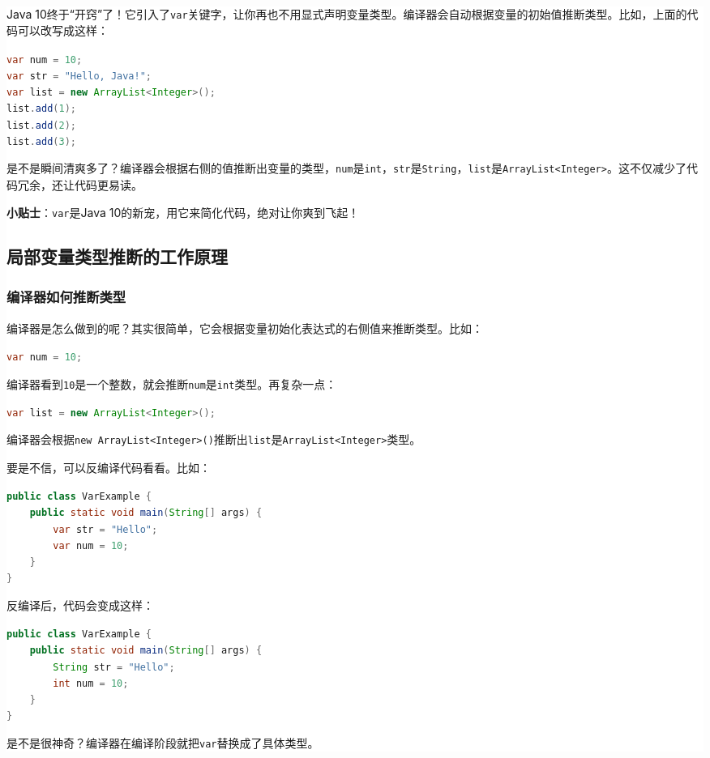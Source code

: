 Java 10终于“开窍”了！它引入了`var`关键字，让你再也不用显式声明变量类型。编译器会自动根据变量的初始值推断类型。比如，上面的代码可以改写成这样：

```java
var num = 10;
var str = "Hello, Java!";
var list = new ArrayList<Integer>();
list.add(1);
list.add(2);
list.add(3);
```

是不是瞬间清爽多了？编译器会根据右侧的值推断出变量的类型，`num`是`int`，`str`是`String`，`list`是`ArrayList<Integer>`。这不仅减少了代码冗余，还让代码更易读。

**小贴士**：`var`是Java 10的新宠，用它来简化代码，绝对让你爽到飞起！

## 局部变量类型推断的工作原理

### 编译器如何推断类型

编译器是怎么做到的呢？其实很简单，它会根据变量初始化表达式的右侧值来推断类型。比如：

```java
var num = 10;
```

编译器看到`10`是一个整数，就会推断`num`是`int`类型。再复杂一点：

```java
var list = new ArrayList<Integer>();
```

编译器会根据`new ArrayList<Integer>()`推断出`list`是`ArrayList<Integer>`类型。

要是不信，可以反编译代码看看。比如：

```java
public class VarExample {
    public static void main(String[] args) {
        var str = "Hello";
        var num = 10;
    }
}
```

反编译后，代码会变成这样：

```java
public class VarExample {
    public static void main(String[] args) {
        String str = "Hello";
        int num = 10;
    }
}
```

是不是很神奇？编译器在编译阶段就把`var`替换成了具体类型。
